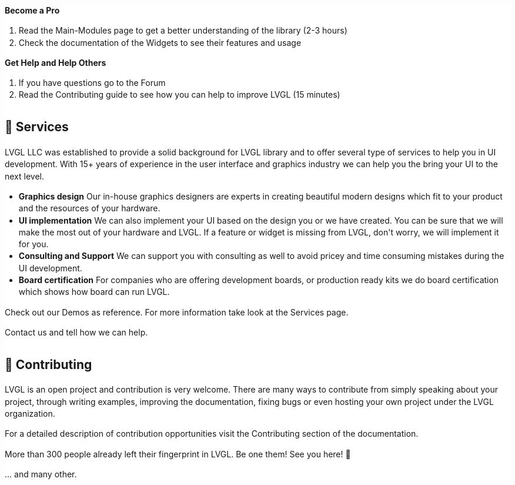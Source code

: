 **Become a Pro**

1.  Read the Main-Modules page to get a better understanding of the library (2-3 hours)
2.  Check the documentation of the Widgets to see their features and usage

**Get Help and Help Others**

1.  If you have questions go to the Forum
2.  Read the Contributing guide to see how you can help to improve LVGL (15 minutes)

🤝 Services
-----------

LVGL LLC was established to provide a solid background for LVGL library and to offer several type of services to help you in UI development. With 15+ years of experience in the user interface and graphics industry we can help you the bring your UI to the next level.

-   **Graphics design** Our in-house graphics designers are experts in creating beautiful modern designs which fit to your product and the resources of your hardware.
-   **UI implementation** We can also implement your UI based on the design you or we have created. You can be sure that we will make the most out of your hardware and LVGL. If a feature or widget is missing from LVGL, don't worry, we will implement it for you.
-   **Consulting and Support** We can support you with consulting as well to avoid pricey and time consuming mistakes during the UI development.
-   **Board certification** For companies who are offering development boards, or production ready kits we do board certification which shows how board can run LVGL.

Check out our Demos as reference. For more information take look at the Services page.

Contact us and tell how we can help.

🌟 Contributing
---------------

LVGL is an open project and contribution is very welcome. There are many ways to contribute from simply speaking about your project, through writing examples, improving the documentation, fixing bugs or even hosting your own project under the LVGL organization.

For a detailed description of contribution opportunities visit the Contributing section of the documentation.

More than 300 people already left their fingerprint in LVGL. Be one them! See you here! 🙂

... and many other.

